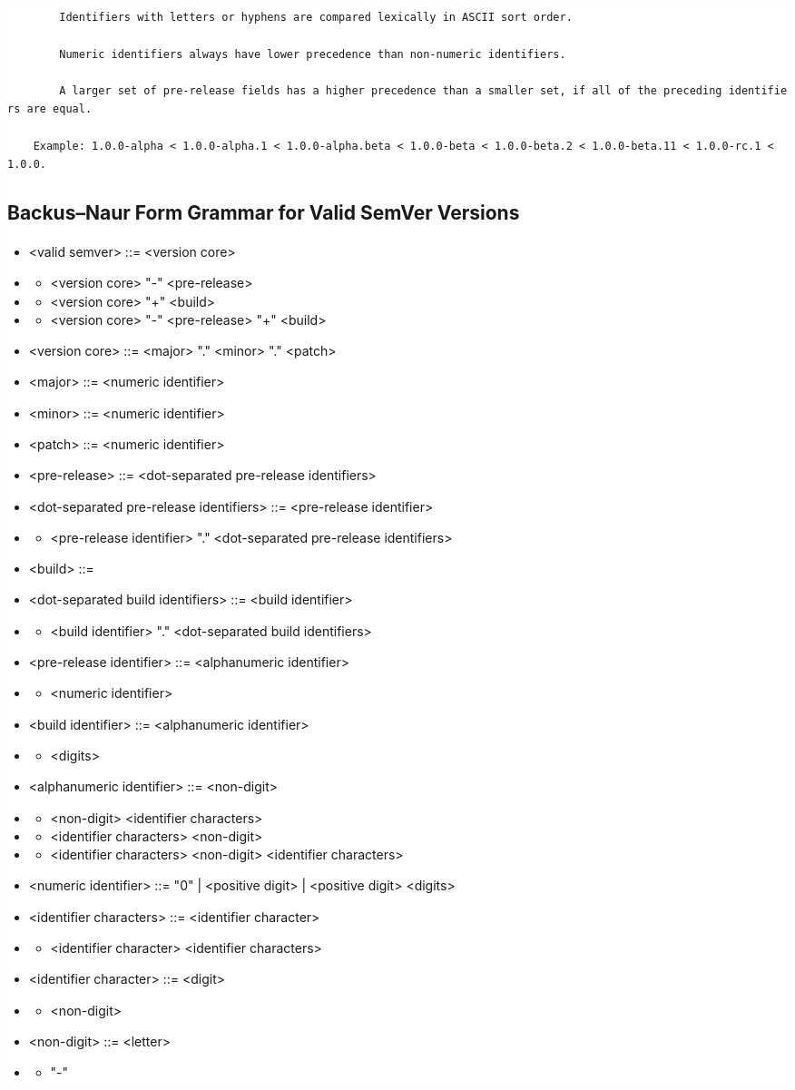             Identifiers with letters or hyphens are compared lexically in ASCII sort order.

            Numeric identifiers always have lower precedence than non-numeric identifiers.

            A larger set of pre-release fields has a higher precedence than a smaller set, if all of the preceding identifiers are equal.

        Example: 1.0.0-alpha < 1.0.0-alpha.1 < 1.0.0-alpha.beta < 1.0.0-beta < 1.0.0-beta.2 < 1.0.0-beta.11 < 1.0.0-rc.1 < 1.0.0.

## Backus–Naur Form Grammar for Valid SemVer Versions

* \<valid semver> ::= \<version core>
* * \<version core> "-" \<pre-release>
* * \<version core> "+" \<build>
* * \<version core> "-" \<pre-release> "+" \<build>

* \<version core> ::= \<major> "." \<minor> "." \<patch>

* \<major> ::= \<numeric identifier>

* \<minor> ::= \<numeric identifier>

* \<patch> ::= \<numeric identifier>

* \<pre-release> ::= \<dot-separated pre-release identifiers>

* \<dot-separated pre-release identifiers> ::= \<pre-release identifier>
* *  \<pre-release identifier> "." \<dot-separated pre-release identifiers>

* \<build> ::= <dot-separated build identifiers>

* \<dot-separated build identifiers> ::= \<build identifier>
* * \<build identifier> "." \<dot-separated build identifiers>

* \<pre-release identifier> ::= \<alphanumeric identifier>
* * \<numeric identifier>

* \<build identifier> ::= \<alphanumeric identifier>
* * \<digits>

* \<alphanumeric identifier> ::= \<non-digit>
* * \<non-digit> \<identifier characters>
* * \<identifier characters> \<non-digit>
* * \<identifier characters> \<non-digit> \<identifier characters>

* \<numeric identifier> ::= "0"
                       | \<positive digit>
                       | \<positive digit> \<digits>

* \<identifier characters> ::= \<identifier character>
* * \<identifier character> \<identifier characters>

* \<identifier character> ::= \<digit>
* * \<non-digit>

* \<non-digit> ::= \<letter>
* * "-"

